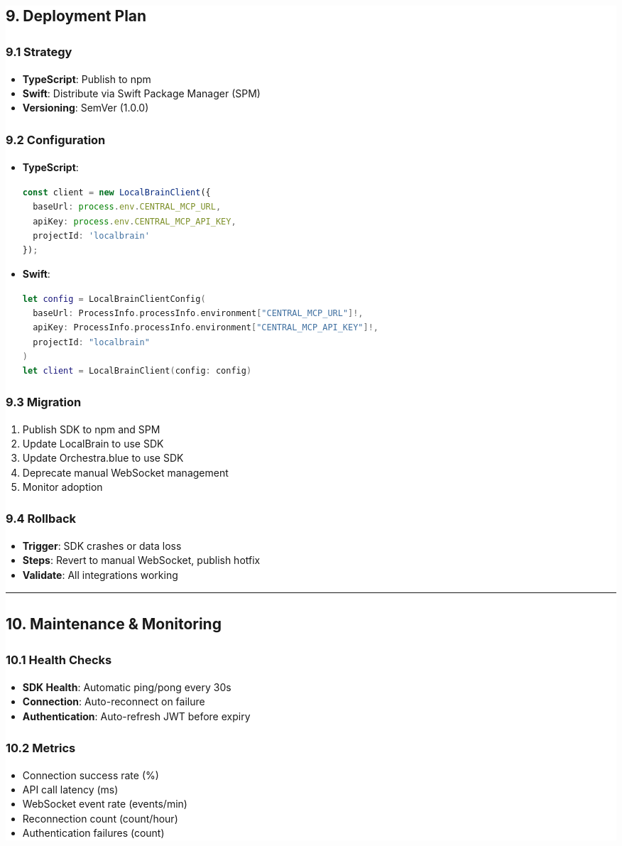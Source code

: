 
## 9. Deployment Plan

### 9.1 Strategy
- **TypeScript**: Publish to npm
- **Swift**: Distribute via Swift Package Manager (SPM)
- **Versioning**: SemVer (1.0.0)

### 9.2 Configuration
- **TypeScript**:
  ```typescript
  const client = new LocalBrainClient({
    baseUrl: process.env.CENTRAL_MCP_URL,
    apiKey: process.env.CENTRAL_MCP_API_KEY,
    projectId: 'localbrain'
  });
  ```
- **Swift**:
  ```swift
  let config = LocalBrainClientConfig(
    baseUrl: ProcessInfo.processInfo.environment["CENTRAL_MCP_URL"]!,
    apiKey: ProcessInfo.processInfo.environment["CENTRAL_MCP_API_KEY"]!,
    projectId: "localbrain"
  )
  let client = LocalBrainClient(config: config)
  ```

### 9.3 Migration
1. Publish SDK to npm and SPM
2. Update LocalBrain to use SDK
3. Update Orchestra.blue to use SDK
4. Deprecate manual WebSocket management
5. Monitor adoption

### 9.4 Rollback
- **Trigger**: SDK crashes or data loss
- **Steps**: Revert to manual WebSocket, publish hotfix
- **Validate**: All integrations working

---

## 10. Maintenance & Monitoring

### 10.1 Health Checks
- **SDK Health**: Automatic ping/pong every 30s
- **Connection**: Auto-reconnect on failure
- **Authentication**: Auto-refresh JWT before expiry

### 10.2 Metrics
- Connection success rate (%)
- API call latency (ms)
- WebSocket event rate (events/min)
- Reconnection count (count/hour)
- Authentication failures (count)
